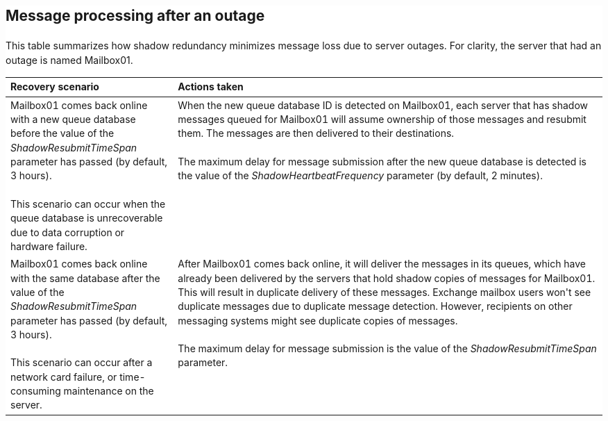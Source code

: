 ## Message processing after an outage

This table summarizes how shadow redundancy minimizes message loss due to server outages. For clarity, the server that had an outage is named Mailbox01.

|**Recovery scenario**|**Actions taken**|
|:-----|:-----|
|Mailbox01 comes back online with a new queue database before the value of the _ShadowResubmitTimeSpan_ parameter has passed (by default, 3 hours). <br/><br/> This scenario can occur when the queue database is unrecoverable due to data corruption or hardware failure.|When the new queue database ID is detected on Mailbox01, each server that has shadow messages queued for Mailbox01 will assume ownership of those messages and resubmit them. The messages are then delivered to their destinations. <br/><br/> The maximum delay for message submission after the new queue database is detected is the value of the _ShadowHeartbeatFrequency_ parameter (by default, 2 minutes).|
|Mailbox01 comes back online with the same database after the value of the _ShadowResubmitTimeSpan_ parameter has passed (by default, 3 hours). <br/><br/> This scenario can occur after a network card failure, or time-consuming maintenance on the server.|After Mailbox01 comes back online, it will deliver the messages in its queues, which have already been delivered by the servers that hold shadow copies of messages for Mailbox01. This will result in duplicate delivery of these messages. Exchange mailbox users won't see duplicate messages due to duplicate message detection. However, recipients on other messaging systems might see duplicate copies of messages. <br/><br/> The maximum delay for message submission is the value of the _ShadowResubmitTimeSpan_ parameter.|
